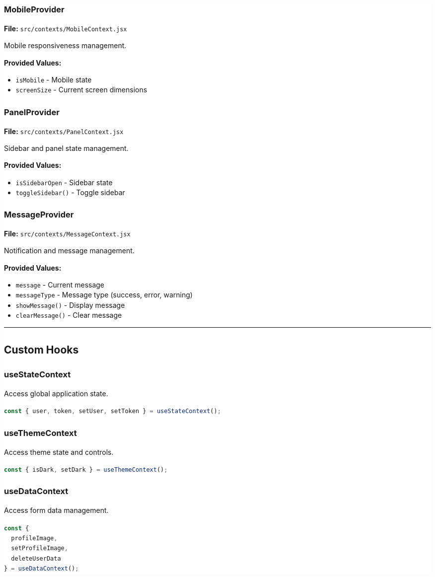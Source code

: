 ### MobileProvider
**File:** `src/contexts/MobileContext.jsx`

Mobile responsiveness management.

**Provided Values:**
- `isMobile` - Mobile state
- `screenSize` - Current screen dimensions

### PanelProvider
**File:** `src/contexts/PanelContext.jsx`

Sidebar and panel state management.

**Provided Values:**
- `isSidebarOpen` - Sidebar state
- `toggleSidebar()` - Toggle sidebar

### MessageProvider
**File:** `src/contexts/MessageContext.jsx`

Notification and message management.

**Provided Values:**
- `message` - Current message
- `messageType` - Message type (success, error, warning)
- `showMessage()` - Display message
- `clearMessage()` - Clear message

---

## Custom Hooks

### useStateContext
Access global application state.

```jsx
const { user, token, setUser, setToken } = useStateContext();
```

### useThemeContext
Access theme state and controls.

```jsx
const { isDark, setDark } = useThemeContext();
```

### useDataContext
Access form data management.

```jsx
const { 
  profileImage, 
  setProfileImage, 
  deleteUserData 
} = useDataContext();
```

